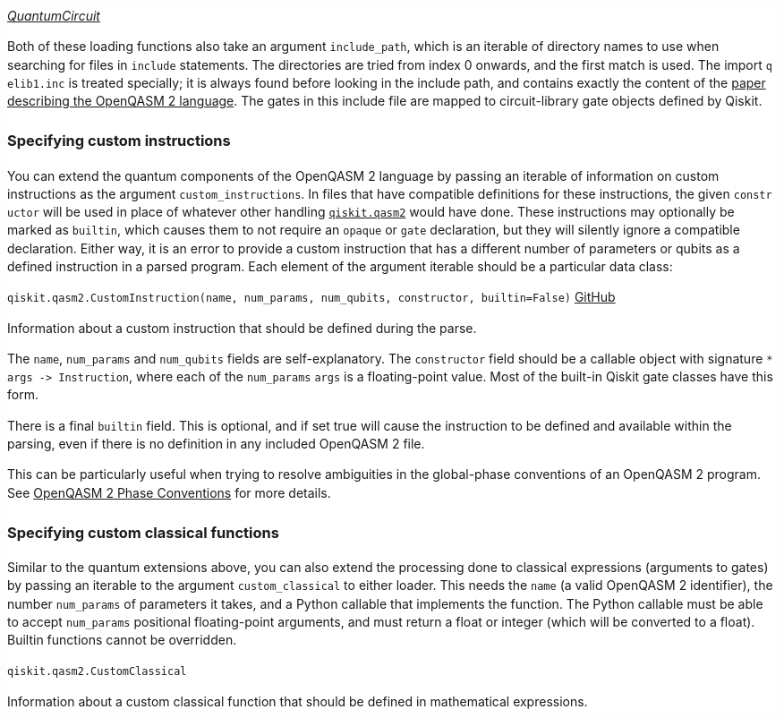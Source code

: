 [*QuantumCircuit*](qiskit.circuit.QuantumCircuit "qiskit.circuit.quantumcircuit.QuantumCircuit")

Both of these loading functions also take an argument `include_path`, which is an iterable of directory names to use when searching for files in `include` statements. The directories are tried from index 0 onwards, and the first match is used. The import `qelib1.inc` is treated specially; it is always found before looking in the include path, and contains exactly the content of the [paper describing the OpenQASM 2 language](https://arxiv.org/abs/1707.03429). The gates in this include file are mapped to circuit-library gate objects defined by Qiskit.

<span id="qasm2-custom-instructions" />

### Specifying custom instructions

You can extend the quantum components of the OpenQASM 2 language by passing an iterable of information on custom instructions as the argument `custom_instructions`. In files that have compatible definitions for these instructions, the given `constructor` will be used in place of whatever other handling [`qiskit.qasm2`](#module-qiskit.qasm2 "qiskit.qasm2") would have done. These instructions may optionally be marked as `builtin`, which causes them to not require an `opaque` or `gate` declaration, but they will silently ignore a compatible declaration. Either way, it is an error to provide a custom instruction that has a different number of parameters or qubits as a defined instruction in a parsed program. Each element of the argument iterable should be a particular data class:

<span id="qiskit.qasm2.CustomInstruction" />

`qiskit.qasm2.CustomInstruction(name, num_params, num_qubits, constructor, builtin=False)` [GitHub](https://github.com/qiskit/qiskit/tree/main/qiskit/qasm2/parse.py "view source code")

Information about a custom instruction that should be defined during the parse.

The `name`, `num_params` and `num_qubits` fields are self-explanatory. The `constructor` field should be a callable object with signature `*args -> Instruction`, where each of the `num_params` `args` is a floating-point value. Most of the built-in Qiskit gate classes have this form.

There is a final `builtin` field. This is optional, and if set true will cause the instruction to be defined and available within the parsing, even if there is no definition in any included OpenQASM 2 file.

This can be particularly useful when trying to resolve ambiguities in the global-phase conventions of an OpenQASM 2 program. See [OpenQASM 2 Phase Conventions](#qasm2-phase-conventions) for more details.

<span id="qasm2-custom-classical" />

### Specifying custom classical functions

Similar to the quantum extensions above, you can also extend the processing done to classical expressions (arguments to gates) by passing an iterable to the argument `custom_classical` to either loader. This needs the `name` (a valid OpenQASM 2 identifier), the number `num_params` of parameters it takes, and a Python callable that implements the function. The Python callable must be able to accept `num_params` positional floating-point arguments, and must return a float or integer (which will be converted to a float). Builtin functions cannot be overridden.

<span id="qiskit.qasm2.CustomClassical" />

`qiskit.qasm2.CustomClassical`

Information about a custom classical function that should be defined in mathematical expressions.
